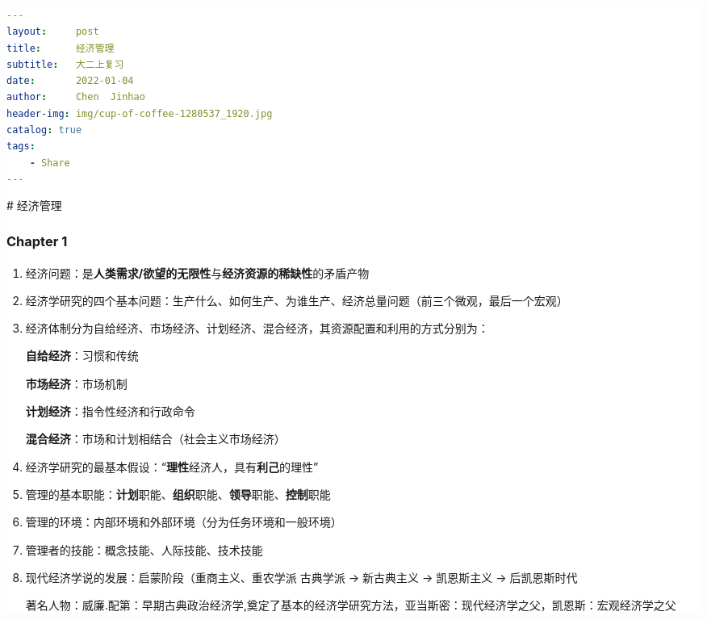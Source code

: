 ```yaml
---
layout:     post
title:      经济管理
subtitle:   大二上复习
date:       2022-01-04
author:     Chen  Jinhao
header-img: img/cup-of-coffee-1280537_1920.jpg
catalog: true
tags:
    - Share
---
```

<head>
    <script src="https://cdnjs.cloudflare.com/ajax/libs/mathjax/2.7.1/MathJax.js?config=TeX-AMS-MML_HTMLorMML" type="text/javascript"></script>
    <script type="text/x-mathjax-config">
        MathJax.Hub.Config({
            tex2jax: {
            skipTags: ['script', 'noscript', 'style', 'textarea', 'pre'],
            inlineMath: [ ['$','$'], ["\\(","\\)"] ],
            displayMath: [ ['$$','$$'], ["\\[","\\]"] ],
            }
        });
    </script>
    </head>
# 经济管理

### Chapter 1

1. 经济问题：是**人类需求/欲望的无限性**与**经济资源的稀缺性**的矛盾产物

2. 经济学研究的四个基本问题：生产什么、如何生产、为谁生产、经济总量问题（前三个微观，最后一个宏观）

3. 经济体制分为自给经济、市场经济、计划经济、混合经济，其资源配置和利用的方式分别为：

   **自给经济**：习惯和传统

   **市场经济**：市场机制

   **计划经济**：指令性经济和行政命令

   **混合经济**：市场和计划相结合（社会主义市场经济）

4. 经济学研究的最基本假设：“**理性**经济人，具有**利己**的理性”

5. 管理的基本职能：**计划**职能、**组织**职能、**领导**职能、**控制**职能

6. 管理的环境：内部环境和外部环境（分为任务环境和一般环境）

7. 管理者的技能：概念技能、人际技能、技术技能

8. 现代经济学说的发展：启蒙阶段（重商主义、重农学派 古典学派 → 新古典主义 → 凯恩斯主义 → 后凯恩斯时代

   著名人物：威廉.配第：早期古典政治经济学,奠定了基本的经济学研究方法，亚当斯密：现代经济学之父，凯恩斯：宏观经济学之父
